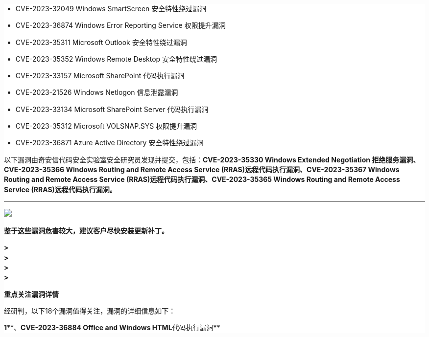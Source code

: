 - CVE-2023-32049 Windows SmartScreen 安全特性绕过漏洞  
  
- CVE-2023-36874 Windows Error Reporting Service 权限提升漏洞  
  
- CVE-2023-35311 Microsoft Outlook 安全特性绕过漏洞  
  
- CVE-2023-35352 Windows Remote Desktop 安全特性绕过漏洞  
  
- CVE-2023-33157 Microsoft SharePoint 代码执行漏洞  
  
- CVE-2023-21526 Windows Netlogon 信息泄露漏洞  
  
- CVE-2023-33134 Microsoft SharePoint Server 代码执行漏洞  
  
- CVE-2023-35312 Microsoft VOLSNAP.SYS 权限提升漏洞  
  
- CVE-2023-36871 Azure Active Directory 安全特性绕过漏洞  
  
  
  
  
以下漏洞由奇安信代码安全实验室安全研究员发现并提交，包括：**CVE-2023-35330 Windows Extended Negotiation 拒绝服务漏洞、CVE-2023-35366 Windows Routing and Remote Access Service (RRAS)远程代码执行漏洞、CVE-2023-35367 Windows Routing and Remote Access Service (RRAS)远程代码执行漏洞、CVE-2023-35365 Windows Routing and Remote Access Service (RRAS)远程代码执行漏洞。**  
  
****  
![](https://mmbiz.qpic.cn/mmbiz_png/EkibxOB3fs4icDbVZhP7ibLo5RB4MtLiaKmpDs1VWGRPxYXwdyUOEoicTX6xbxhG5M5FJbN2ExsMGiajJP77vzcRTBPA/640 "")  
  
  
  
**鉴于这些漏洞危害较大，建议客户尽快安装更新补丁。**  
  
  
**>**  
**>**  
**>**  
**>**  
  
**重点关注漏洞详情**  
  
经研判，以下18个漏洞值得关注，漏洞的详细信息如下：  
  
  
**1****、****CVE-2023-36884 Office and Windows HTML****代码执行漏洞**  
